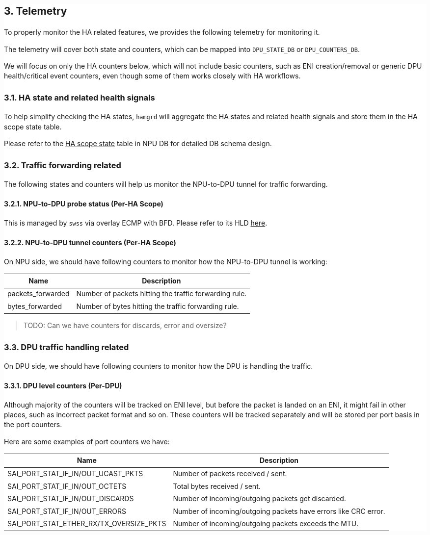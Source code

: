 ## 3. Telemetry

To properly monitor the HA related features, we provides the following telemetry for monitoring it.

The telemetry will cover both state and counters, which can be mapped into `DPU_STATE_DB` or `DPU_COUNTERS_DB`.

We will focus on only the HA counters below, which will not include basic counters, such as ENI creation/removal or generic DPU health/critical event counters, even though some of them works closely with HA workflows.

### 3.1. HA state and related health signals

To help simplify checking the HA states, `hamgrd` will aggregate the HA states and related health signals and store them in the HA scope state table.

Please refer to the [HA scope state](#2211-ha-scope-state) table in NPU DB for detailed DB schema design.

### 3.2. Traffic forwarding related

The following states and counters will help us monitor the NPU-to-DPU tunnel for traffic forwarding.

#### 3.2.1. NPU-to-DPU probe status (Per-HA Scope)

This is managed by `swss` via overlay ECMP with BFD. Please refer to its HLD [here](https://github.com/r12f/SONiC/blob/user/r12f/ha/doc/vxlan/Overlay%20ECMP%20with%20BFD.md).

#### 3.2.2. NPU-to-DPU tunnel counters (Per-HA Scope)

On NPU side, we should have following counters to monitor how the NPU-to-DPU tunnel is working:

| Name | Description |
| --- | --- |
| packets_forwarded | Number of packets hitting the traffic forwarding rule. |
| bytes_forwarded | Number of bytes hitting the traffic forwarding rule. |

> TODO: Can we have counters for discards, error and oversize?

### 3.3. DPU traffic handling related

On DPU side, we should have following counters to monitor how the DPU is handling the traffic.

#### 3.3.1. DPU level counters (Per-DPU)

Although majority of the counters will be tracked on ENI level, but before the packet is landed on an ENI, it might fail in other places, such as incorrect packet format and so on. These counters will be tracked separately and will be stored per port basis in the port counters.

Here are some examples of port counters we have:

| Name | Description |
| --- | --- |
| SAI_PORT_STAT_IF_IN/OUT_UCAST_PKTS | Number of packets received / sent. |
| SAI_PORT_STAT_IF_IN/OUT_OCTETS | Total bytes received / sent. |
| SAI_PORT_STAT_IF_IN/OUT_DISCARDS| Number of incoming/outgoing packets get discarded. |
| SAI_PORT_STAT_IF_IN/OUT_ERRORS| Number of incoming/outgoing packets have errors like CRC error. |
| SAI_PORT_STAT_ETHER_RX/TX_OVERSIZE_PKTS | Number of incoming/outgoing packets exceeds the MTU. |
